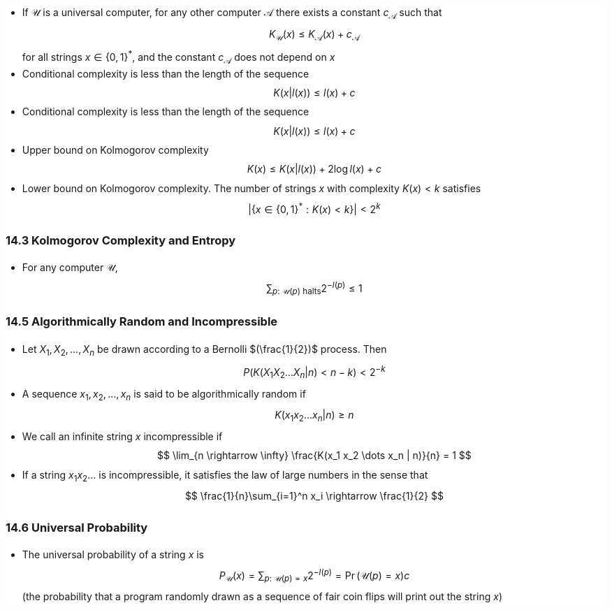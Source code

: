 * If $\mathcal{U}$ is a universal computer, for any other computer $\mathcal{A}$ there exists a constant $c_\mathcal{A}$ such that
$$
K_{\mathcal{U}}(x) \le K_{\mathcal{A}}(x) + c_{\mathcal{A}}
$$
for all strings $x \in \{0, 1\}^*$, and the constant $c_{\mathcal{A}}$ does not depend on $x$
* Conditional complexity is less than the length of the sequence
$$
K(x|l(x)) \le l(x) + c
$$
* Conditional complexity is less than the length of the sequence
$$
K(x|l(x)) \le l(x) + c
$$
* Upper bound on Kolmogorov complexity
$$
K(x) \le K(x|l(x)) + 2 \log l(x) + c
$$
* Lower bound on Kolmogorov complexity. The number of strings $x$ with complexity $K(x) < k$ satisfies
$$
|\{x \in \{0, 1\}^*: K(x) < k\}| < 2^k
$$

### 14.3 Kolmogorov Complexity and Entropy
* For any computer $\mathcal{U}$,
$$
\sum_{p:\ \mathcal{U}(p)\ \text{halts}} 2^{-l(p)} \le 1
$$

### 14.5 Algorithmically Random and Incompressible
* Let $X_1, X_2, \dots, X_n$ be drawn according to a Bernolli $(\frac{1}{2})$ process. Then
$$
P(K(X_1 X_2 \dots X_n | n) < n - k) < 2^{-k}
$$
* A sequence $x_1, x_2, \dots, x_n$ is said to be algorithmically random if
$$
K(x_1 x_2 \dots x_n | n) \ge n
$$
* We call an infinite string $x$ incompressible if
$$
\lim_{n \rightarrow \infty} \frac{K(x_1 x_2 \dots x_n | n)}{n} = 1
$$
* If a string $x_1 x_2 \dots$ is incompressible, it satisfies the law of large numbers in the sense that
$$
\frac{1}{n}\sum_{i=1}^n x_i \rightarrow \frac{1}{2}
$$

### 14.6 Universal Probability
* The universal probability of a string $x$ is
$$
P_{\mathcal{U}}(x) = \sum_{p:\ \mathcal{U}(p) = x} 2^{-l(p)} = \Pr(\mathcal{U}(p) = x)c
$$
(the probability that a program randomly drawn as a sequence of fair coin flips will print out the string $x$)
